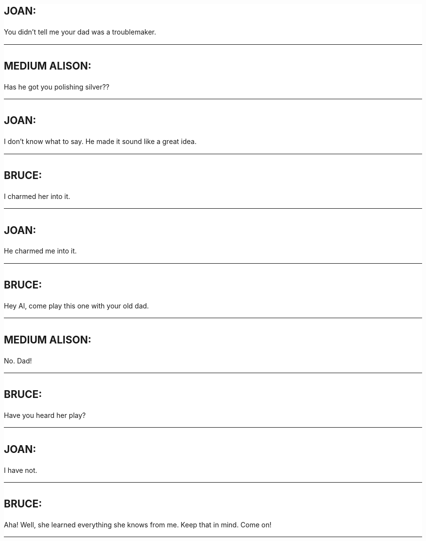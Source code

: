 
## JOAN:
You didn’t tell me your dad was a troublemaker.

---

## MEDIUM ALISON:
Has he got you polishing silver??

---

## JOAN:
I don’t know what to say. He made it sound like a great idea.

---

## BRUCE:
I charmed her into it.

---

## JOAN:
He charmed me into it. 

---

## BRUCE:
Hey Al, come play this one with your old dad.

---

## MEDIUM ALISON:
No. Dad!

---

## BRUCE:
Have you heard her play?

---

## JOAN:
I have not.

---

## BRUCE:
Aha! Well, she learned everything she knows from me. Keep that in mind. Come on!

---